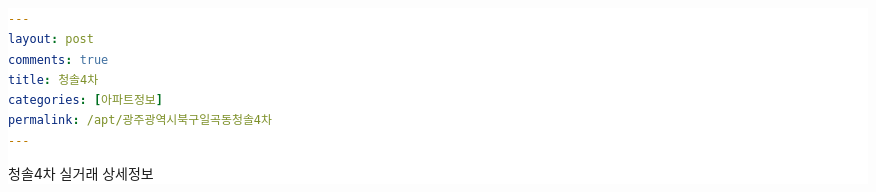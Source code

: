 ```yaml
---
layout: post
comments: true
title: 청솔4차
categories: [아파트정보]
permalink: /apt/광주광역시북구일곡동청솔4차
---
```


청솔4차 실거래 상세정보

<script type="text/javascript">
  google.charts.load('current', {'packages':['line', 'corechart']});
  google.charts.setOnLoadCallback(drawChart);

  function drawChart() {
    var data = new google.visualization.DataTable();
    data.addColumn('date', '거래일');
    data.addColumn('number', "매매");
    data.addColumn('number', "전세");
    data.addColumn('number', "전매");
